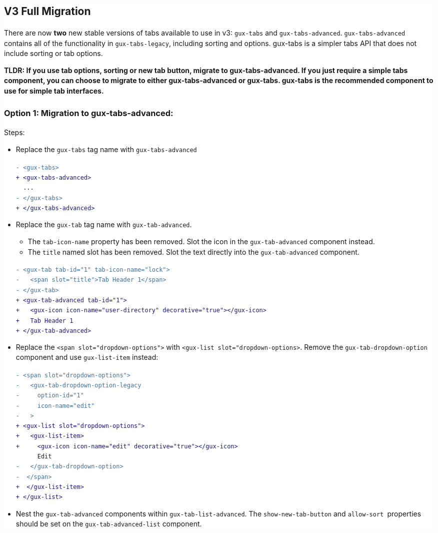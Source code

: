 ## V3 Full Migration
There are now **two** new stable versions of tabs available to use in v3: `gux-tabs` and `gux-tabs-advanced`. `gux-tabs-advanced` contains all of the functionality in `gux-tabs-legacy`, including sorting and options. gux-tabs is a simpler tabs API that does not include sorting or tab options.

**TLDR: If you use tab options, sorting or new tab button, migrate to gux-tabs-advanced. If you just require a simple tabs component, you can choose to migrate to either gux-tabs-advanced or gux-tabs. gux-tabs is the recommended component to use for simple tab interfaces.**

### Option 1: Migration to gux-tabs-advanced:

Steps:
* Replace the `gux-tabs` tag name with `gux-tabs-advanced`
  ```diff
  - <gux-tabs>
  + <gux-tabs-advanced>
    ...
  - </gux-tabs>
  + </gux-tabs-advanced>
  ```
* Replace the `gux-tab` tag name with `gux-tab-advanced`. 
  * The `tab-icon-name` property has been removed. Slot the icon in the `gux-tab-advanced` component instead. 
  * The `title` named slot has been removed. Slot the text directly into the `gux-tab-advanced` component.
  ```diff
  - <gux-tab tab-id="1" tab-icon-name="lock">
  -   <span slot="title">Tab Header 1</span>
  - </gux-tab>
  + <gux-tab-advanced tab-id="1">
  +   <gux-icon icon-name="user-directory" decorative="true"></gux-icon>
  +   Tab Header 1
  + </gux-tab-advanced>
  ```

* Replace the `<span slot="dropdown-options">` with `<gux-list slot="dropdown-options>`. Remove the `gux-tab-dropdown-option` component and use `gux-list-item` instead:

  ```diff
  - <span slot="dropdown-options">
  -   <gux-tab-dropdown-option-legacy
  -     option-id="1"
  -     icon-name="edit"
  -   >
  + <gux-list slot="dropdown-options">
  +   <gux-list-item>
  +     <gux-icon icon-name="edit" decorative="true"></gux-icon>
        Edit
  -   </gux-tab-dropdown-option>
  -  </span>
  +  </gux-list-item>
  + </gux-list>

  ```
* Nest the `gux-tab-advanced` components within `gux-tab-list-advanced`. The `show-new-tab-button` and `allow-sort `properties should be set on the `gux-tab-advanced-list` component.
